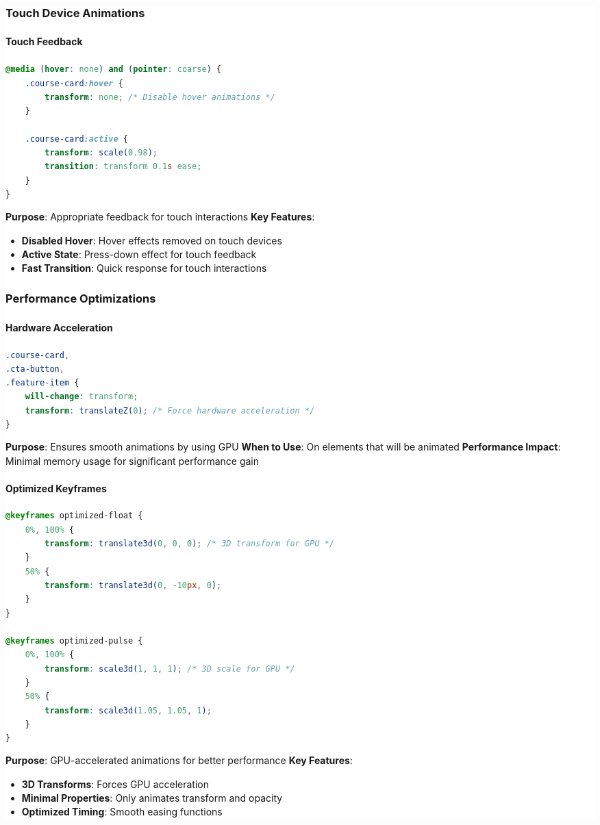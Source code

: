 ### Touch Device Animations

#### Touch Feedback
```css
@media (hover: none) and (pointer: coarse) {
    .course-card:hover {
        transform: none; /* Disable hover animations */
    }
    
    .course-card:active {
        transform: scale(0.98);
        transition: transform 0.1s ease;
    }
}
```
**Purpose**: Appropriate feedback for touch interactions
**Key Features**:
- **Disabled Hover**: Hover effects removed on touch devices
- **Active State**: Press-down effect for touch feedback
- **Fast Transition**: Quick response for touch interactions

### Performance Optimizations

#### Hardware Acceleration
```css
.course-card,
.cta-button,
.feature-item {
    will-change: transform;
    transform: translateZ(0); /* Force hardware acceleration */
}
```
**Purpose**: Ensures smooth animations by using GPU
**When to Use**: On elements that will be animated
**Performance Impact**: Minimal memory usage for significant performance gain

#### Optimized Keyframes
```css
@keyframes optimized-float {
    0%, 100% {
        transform: translate3d(0, 0, 0); /* 3D transform for GPU */
    }
    50% {
        transform: translate3d(0, -10px, 0);
    }
}

@keyframes optimized-pulse {
    0%, 100% {
        transform: scale3d(1, 1, 1); /* 3D scale for GPU */
    }
    50% {
        transform: scale3d(1.05, 1.05, 1);
    }
}
```
**Purpose**: GPU-accelerated animations for better performance
**Key Features**:
- **3D Transforms**: Forces GPU acceleration
- **Minimal Properties**: Only animates transform and opacity
- **Optimized Timing**: Smooth easing functions

